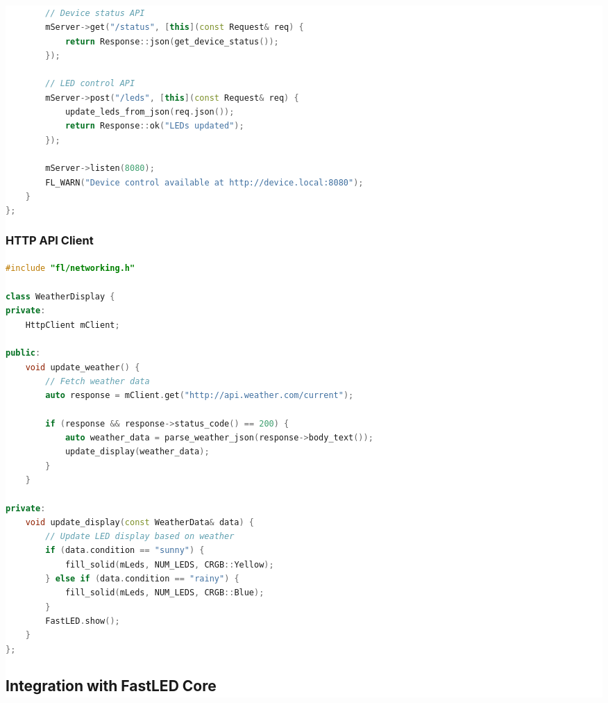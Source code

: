 ```cpp
        // Device status API
        mServer->get("/status", [this](const Request& req) {
            return Response::json(get_device_status());
        });
        
        // LED control API
        mServer->post("/leds", [this](const Request& req) {
            update_leds_from_json(req.json());
            return Response::ok("LEDs updated");
        });
        
        mServer->listen(8080);
        FL_WARN("Device control available at http://device.local:8080");
    }
};
```

### **HTTP API Client**

```cpp
#include "fl/networking.h"

class WeatherDisplay {
private:
    HttpClient mClient;
    
public:
    void update_weather() {
        // Fetch weather data
        auto response = mClient.get("http://api.weather.com/current");
        
        if (response && response->status_code() == 200) {
            auto weather_data = parse_weather_json(response->body_text());
            update_display(weather_data);
        }
    }
    
private:
    void update_display(const WeatherData& data) {
        // Update LED display based on weather
        if (data.condition == "sunny") {
            fill_solid(mLeds, NUM_LEDS, CRGB::Yellow);
        } else if (data.condition == "rainy") {
            fill_solid(mLeds, NUM_LEDS, CRGB::Blue);
        }
        FastLED.show();
    }
};
```

## Integration with FastLED Core

